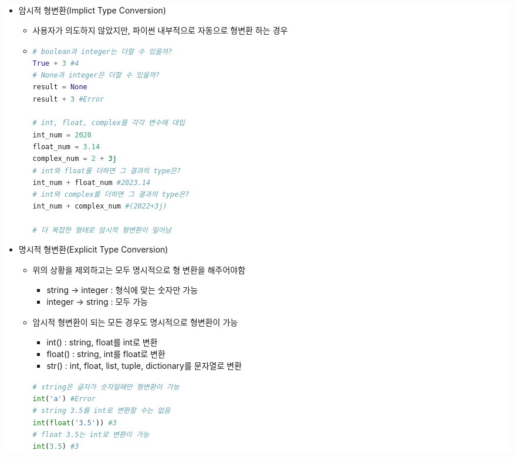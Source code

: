   - 암시적 형변환(Implict Type Conversion)

    - 사용자가 의도하지 않았지만, 파이썬 내부적으로 자동으로 형변환 하는 경우

    - ```python
      # boolean과 integer는 더할 수 있을까?
      True + 3 #4
      # None과 integer은 더할 수 있을까?
      result = None
      result + 3 #Error
      
      # int, float, complex를 각각 변수에 대입
      int_num = 2020
      float_num = 3.14
      complex_num = 2 + 3j
      # int와 float를 더하면 그 결과의 type은?
      int_num + float_num #2023.14
      # int와 complex를 더하면 그 결과의 type은?
      int_num + complex_num #(2022+3j)
      
      # 더 복잡한 형태로 암시적 형변환이 일어남
      ```

  - 명시적 형변환(Explicit Type Conversion)

    - 위의 상황을 제외하고는 모두 명시적으로 형 변환을 해주어야함

      - string -> integer : 형식에 맞는 숫자만 가능
      - integer -> string : 모두 가능

    - 암시적 형변환이 되는 모든 경우도 명시적으로 형변환이 가능

      - int() : string, float를 int로 변환
      - float() : string, int를 float로 변환
      - str() : int, float, list, tuple, dictionary를 문자열로 변환

      ```python
      # string은 글자가 숫자일때만 형변환이 가능
      int('a') #Error
      # string 3.5를 int로 변환할 수는 없음
      int(float('3.5')) #3
      # float 3.5는 int로 변환이 가능
      int(3.5) #3
      ```
